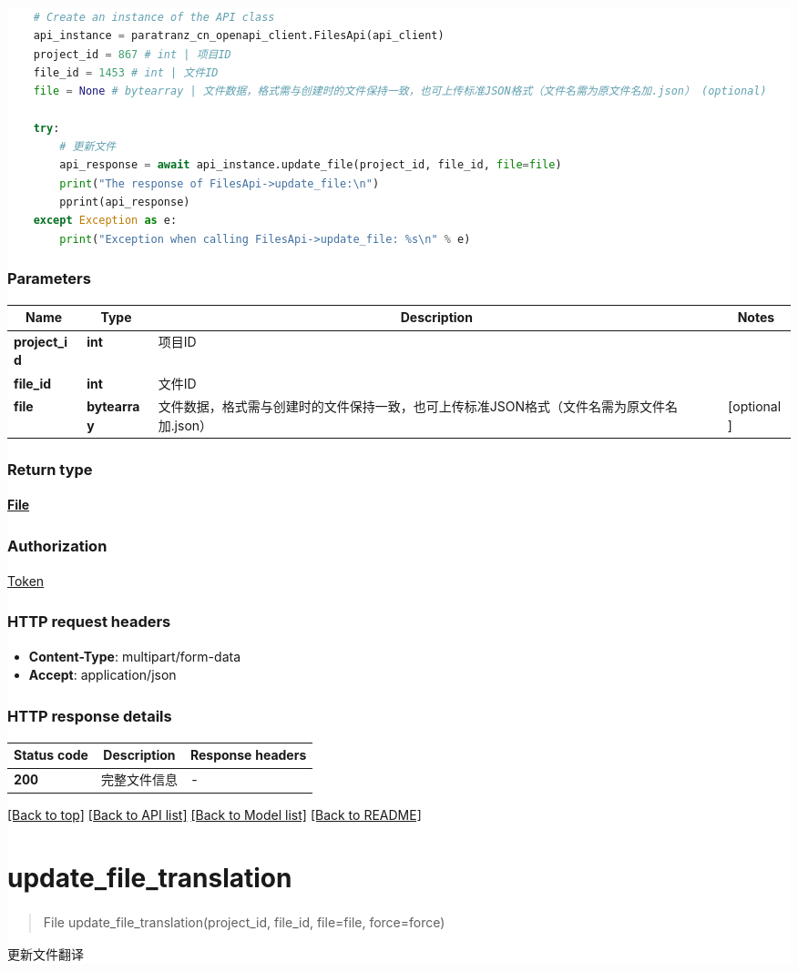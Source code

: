```python
    # Create an instance of the API class
    api_instance = paratranz_cn_openapi_client.FilesApi(api_client)
    project_id = 867 # int | 项目ID
    file_id = 1453 # int | 文件ID
    file = None # bytearray | 文件数据，格式需与创建时的文件保持一致，也可上传标准JSON格式（文件名需为原文件名加.json） (optional)

    try:
        # 更新文件
        api_response = await api_instance.update_file(project_id, file_id, file=file)
        print("The response of FilesApi->update_file:\n")
        pprint(api_response)
    except Exception as e:
        print("Exception when calling FilesApi->update_file: %s\n" % e)
```



### Parameters


Name | Type | Description  | Notes
------------- | ------------- | ------------- | -------------
 **project_id** | **int**| 项目ID | 
 **file_id** | **int**| 文件ID | 
 **file** | **bytearray**| 文件数据，格式需与创建时的文件保持一致，也可上传标准JSON格式（文件名需为原文件名加.json） | [optional] 

### Return type

[**File**](File.md)

### Authorization

[Token](../README.md#Token)

### HTTP request headers

 - **Content-Type**: multipart/form-data
 - **Accept**: application/json

### HTTP response details

| Status code | Description | Response headers |
|-------------|-------------|------------------|
**200** | 完整文件信息 |  -  |

[[Back to top]](#) [[Back to API list]](../README.md#documentation-for-api-endpoints) [[Back to Model list]](../README.md#documentation-for-models) [[Back to README]](../README.md)

# **update_file_translation**
> File update_file_translation(project_id, file_id, file=file, force=force)

更新文件翻译
